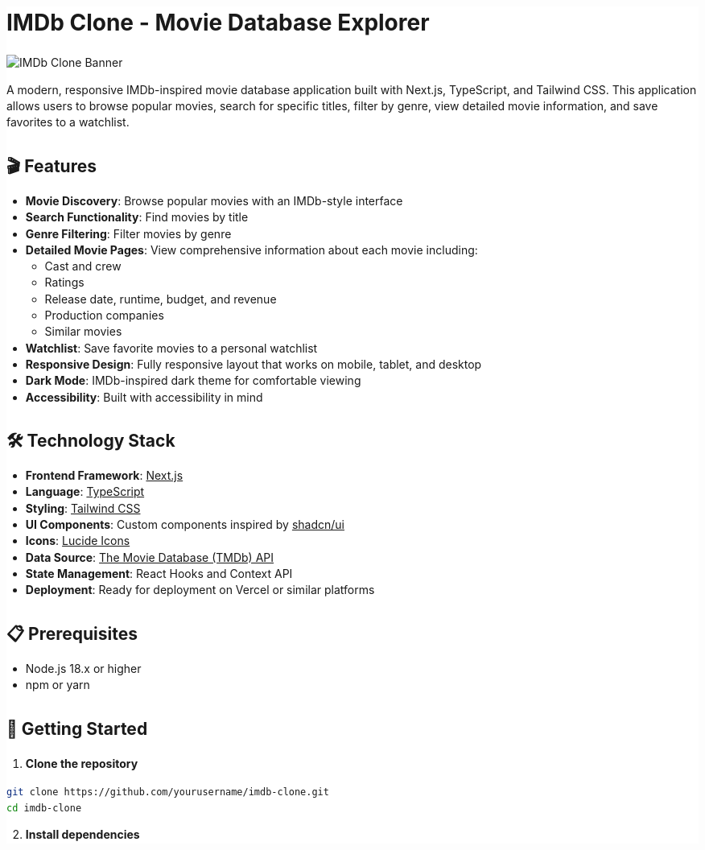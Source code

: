 # IMDb Clone - Movie Database Explorer

![IMDb Clone Banner](public/hero-background.jpg)

A modern, responsive IMDb-inspired movie database application built with Next.js, TypeScript, and Tailwind CSS. This application allows users to browse popular movies, search for specific titles, filter by genre, view detailed movie information, and save favorites to a watchlist.

## 🎬 Features

- **Movie Discovery**: Browse popular movies with an IMDb-style interface
- **Search Functionality**: Find movies by title
- **Genre Filtering**: Filter movies by genre
- **Detailed Movie Pages**: View comprehensive information about each movie including:
  - Cast and crew
  - Ratings
  - Release date, runtime, budget, and revenue
  - Production companies
  - Similar movies
- **Watchlist**: Save favorite movies to a personal watchlist
- **Responsive Design**: Fully responsive layout that works on mobile, tablet, and desktop
- **Dark Mode**: IMDb-inspired dark theme for comfortable viewing
- **Accessibility**: Built with accessibility in mind

## 🛠️ Technology Stack

- **Frontend Framework**: [Next.js](https://nextjs.org/)
- **Language**: [TypeScript](https://www.typescriptlang.org/)
- **Styling**: [Tailwind CSS](https://tailwindcss.com/)
- **UI Components**: Custom components inspired by [shadcn/ui](https://ui.shadcn.com/)
- **Icons**: [Lucide Icons](https://lucide.dev/)
- **Data Source**: [The Movie Database (TMDb) API](https://www.themoviedb.org/documentation/api)
- **State Management**: React Hooks and Context API
- **Deployment**: Ready for deployment on Vercel or similar platforms

## 📋 Prerequisites

- Node.js 18.x or higher
- npm or yarn

## 🚀 Getting Started

1. **Clone the repository**

```bash
git clone https://github.com/yourusername/imdb-clone.git
cd imdb-clone
```

2. **Install dependencies**
